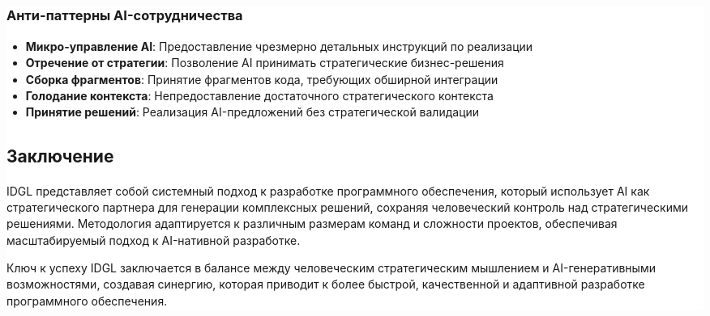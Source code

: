 ### Анти-паттерны AI-сотрудничества
- **Микро-управление AI**: Предоставление чрезмерно детальных инструкций по реализации
- **Отречение от стратегии**: Позволение AI принимать стратегические бизнес-решения
- **Сборка фрагментов**: Принятие фрагментов кода, требующих обширной интеграции
- **Голодание контекста**: Непредоставление достаточного стратегического контекста
- **Принятие решений**: Реализация AI-предложений без стратегической валидации

## Заключение

IDGL представляет собой системный подход к разработке программного обеспечения, который использует AI как стратегического партнера для генерации комплексных решений, сохраняя человеческий контроль над стратегическими решениями. Методология адаптируется к различным размерам команд и сложности проектов, обеспечивая масштабируемый подход к AI-нативной разработке.

Ключ к успеху IDGL заключается в балансе между человеческим стратегическим мышлением и AI-генеративными возможностями, создавая синергию, которая приводит к более быстрой, качественной и адаптивной разработке программного обеспечения. 